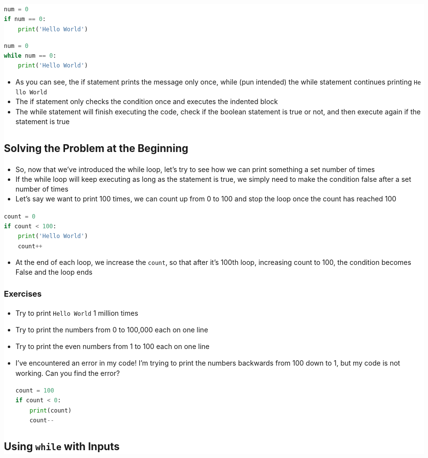 ```python
num = 0
if num == 0:
    print('Hello World')
```

```python
num = 0
while num == 0:
    print('Hello World')
```

- As you can see, the if statement prints the message only once, while (pun intended) the while statement continues printing `Hello World`
- The if statement only checks the condition once and executes the indented block
- The while statement will finish executing the code, check if the boolean statement is true or not, and then execute again if the statement is true

## Solving the Problem at the Beginning

- So, now that we’ve introduced the while loop, let’s try to see how we can print something a set number of times
- If the while loop will keep executing as long as the statement is true, we simply need to make the condition false after a set number of times
- Let’s say we want to print 100 times, we can count up from 0 to 100 and stop the loop once the count has reached 100

```python
count = 0
if count < 100:
	print('Hello World')
	count++
```

- At the end of each loop, we increase the `count`, so that after it’s 100th loop, increasing count to 100, the condition becomes False and the loop ends

### Exercises

- Try to print `Hello World` 1 million times
- Try to print the numbers from 0 to 100,000 each on one line
- Try to print the even numbers from 1 to 100 each on one line
- I’ve encountered an error in my code! I’m trying to print the numbers backwards from 100 down to 1, but my code is not working. Can you find the error?
    
    ```python
    count = 100
    if count < 0:
    	print(count)
    	count--
    ```
    

## Using `while` with Inputs

